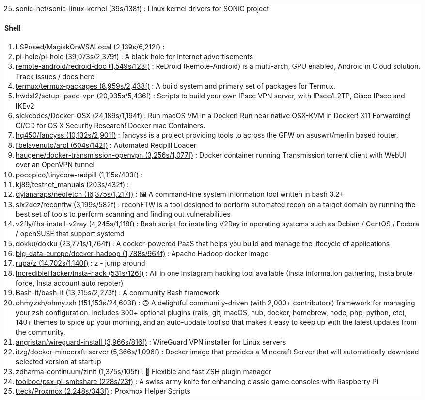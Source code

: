 25. [sonic-net/sonic-linux-kernel (39s/138f)](https://github.com/sonic-net/sonic-linux-kernel) : Linux kernel drivers for SONiC project

#### Shell
1. [LSPosed/MagiskOnWSALocal (2,139s/6,212f)](https://github.com/LSPosed/MagiskOnWSALocal) : 
2. [pi-hole/pi-hole (39,073s/2,379f)](https://github.com/pi-hole/pi-hole) : A black hole for Internet advertisements
3. [remote-android/redroid-doc (1,549s/128f)](https://github.com/remote-android/redroid-doc) : ReDroid (Remote-Android) is a multi-arch, GPU enabled, Android in Cloud solution. Track issues / docs here
4. [termux/termux-packages (8,959s/2,438f)](https://github.com/termux/termux-packages) : A build system and primary set of packages for Termux.
5. [hwdsl2/setup-ipsec-vpn (20,035s/5,436f)](https://github.com/hwdsl2/setup-ipsec-vpn) : Scripts to build your own IPsec VPN server, with IPsec/L2TP, Cisco IPsec and IKEv2
6. [sickcodes/Docker-OSX (24,189s/1,194f)](https://github.com/sickcodes/Docker-OSX) : Run macOS VM in a Docker! Run near native OSX-KVM in Docker! X11 Forwarding! CI/CD for OS X Security Research! Docker mac Containers.
7. [hq450/fancyss (10,132s/2,901f)](https://github.com/hq450/fancyss) : fancyss is a project providing tools to across the GFW on asuswrt/merlin based router.
8. [fbelavenuto/arpl (604s/142f)](https://github.com/fbelavenuto/arpl) : Automated Redpill Loader
9. [haugene/docker-transmission-openvpn (3,256s/1,077f)](https://github.com/haugene/docker-transmission-openvpn) : Docker container running Transmission torrent client with WebUI over an OpenVPN tunnel
10. [pocopico/tinycore-redpill (1,115s/403f)](https://github.com/pocopico/tinycore-redpill) : 
11. [kj89/testnet_manuals (203s/432f)](https://github.com/kj89/testnet_manuals) : 
12. [dylanaraps/neofetch (16,375s/1,217f)](https://github.com/dylanaraps/neofetch) : 🖼️ A command-line system information tool written in bash 3.2+
13. [six2dez/reconftw (3,199s/582f)](https://github.com/six2dez/reconftw) : reconFTW is a tool designed to perform automated recon on a target domain by running the best set of tools to perform scanning and finding out vulnerabilities
14. [v2fly/fhs-install-v2ray (4,245s/1,118f)](https://github.com/v2fly/fhs-install-v2ray) : Bash script for installing V2Ray in operating systems such as Debian / CentOS / Fedora / openSUSE that support systemd
15. [dokku/dokku (23,771s/1,764f)](https://github.com/dokku/dokku) : A docker-powered PaaS that helps you build and manage the lifecycle of applications
16. [big-data-europe/docker-hadoop (1,788s/964f)](https://github.com/big-data-europe/docker-hadoop) : Apache Hadoop docker image
17. [rupa/z (14,702s/1,140f)](https://github.com/rupa/z) : z - jump around
18. [IncredibleHacker/insta-hack (531s/126f)](https://github.com/IncredibleHacker/insta-hack) : All in one Instagram hacking tool available (Insta information gathering, Insta brute force, Insta account auto repoter)
19. [Bash-it/bash-it (13,215s/2,273f)](https://github.com/Bash-it/bash-it) : A community Bash framework.
20. [ohmyzsh/ohmyzsh (151,153s/24,603f)](https://github.com/ohmyzsh/ohmyzsh) : 🙃 A delightful community-driven (with 2,000+ contributors) framework for managing your zsh configuration. Includes 300+ optional plugins (rails, git, macOS, hub, docker, homebrew, node, php, python, etc), 140+ themes to spice up your morning, and an auto-update tool so that makes it easy to keep up with the latest updates from the community.
21. [angristan/wireguard-install (3,966s/816f)](https://github.com/angristan/wireguard-install) : WireGuard VPN installer for Linux servers
22. [itzg/docker-minecraft-server (5,366s/1,096f)](https://github.com/itzg/docker-minecraft-server) : Docker image that provides a Minecraft Server that will automatically download selected version at startup
23. [zdharma-continuum/zinit (1,375s/105f)](https://github.com/zdharma-continuum/zinit) : 🌻 Flexible and fast ZSH plugin manager
24. [toolboc/psx-pi-smbshare (228s/23f)](https://github.com/toolboc/psx-pi-smbshare) : A swiss army knife for enhancing classic game consoles with Raspberry Pi
25. [tteck/Proxmox (2,248s/343f)](https://github.com/tteck/Proxmox) : Proxmox Helper Scripts
